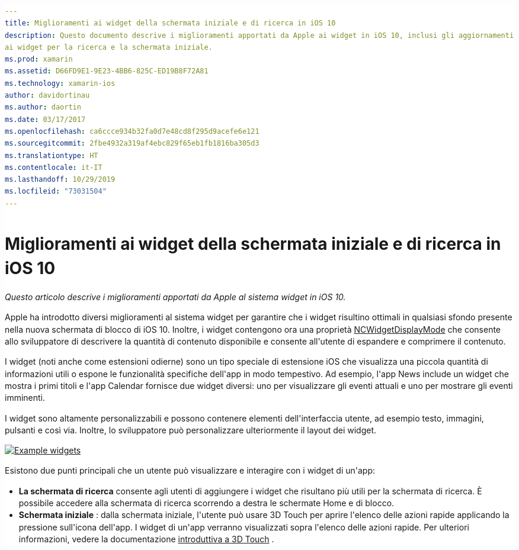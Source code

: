```yaml
---
title: Miglioramenti ai widget della schermata iniziale e di ricerca in iOS 10
description: Questo documento descrive i miglioramenti apportati da Apple ai widget in iOS 10, inclusi gli aggiornamenti ai widget per la ricerca e la schermata iniziale.
ms.prod: xamarin
ms.assetid: D66FD9E1-9E23-4BB6-825C-ED19B8F72A81
ms.technology: xamarin-ios
author: davidortinau
ms.author: daortin
ms.date: 03/17/2017
ms.openlocfilehash: ca6ccce934b32fa0d7e48cd8f295d9acefe6e121
ms.sourcegitcommit: 2fbe4932a319af4ebc829f65eb1fb1816ba305d3
ms.translationtype: HT
ms.contentlocale: it-IT
ms.lasthandoff: 10/29/2019
ms.locfileid: "73031504"
---
```

# <a name="search-and-home-screen-widget-enhancements-in-ios-10"></a>Miglioramenti ai widget della schermata iniziale e di ricerca in iOS 10

_Questo articolo descrive i miglioramenti apportati da Apple al sistema widget in iOS 10._

Apple ha introdotto diversi miglioramenti al sistema widget per garantire che i widget risultino ottimali in qualsiasi sfondo presente nella nuova schermata di blocco di iOS 10. Inoltre, i widget contengono ora una proprietà [NCWidgetDisplayMode](https://developer.apple.com/reference/notificationcenter/ncwidgetdisplaymode) che consente allo sviluppatore di descrivere la quantità di contenuto disponibile e consente all'utente di espandere e comprimere il contenuto.

I widget (noti anche come estensioni odierne) sono un tipo speciale di estensione iOS che visualizza una piccola quantità di informazioni utili o espone le funzionalità specifiche dell'app in modo tempestivo. Ad esempio, l'app News include un widget che mostra i primi titoli e l'app Calendar fornisce due widget diversi: uno per visualizzare gli eventi attuali e uno per mostrare gli eventi imminenti.

I widget sono altamente personalizzabili e possono contenere elementi dell'interfaccia utente, ad esempio testo, immagini, pulsanti e così via. Inoltre, lo sviluppatore può personalizzare ulteriormente il layout dei widget.

[![](widgets-images/widgets01.png "Example widgets")](widgets-images/widgets01.png#lightbox)

Esistono due punti principali che un utente può visualizzare e interagire con i widget di un'app:

- **La schermata di ricerca** consente agli utenti di aggiungere i widget che risultano più utili per la schermata di ricerca. È possibile accedere alla schermata di ricerca scorrendo a destra le schermate Home e di blocco.
- **Schermata iniziale** : dalla schermata iniziale, l'utente può usare 3D Touch per aprire l'elenco delle azioni rapide applicando la pressione sull'icona dell'app. I widget di un'app verranno visualizzati sopra l'elenco delle azioni rapide. Per ulteriori informazioni, vedere la documentazione [introduttiva a 3D Touch](~/ios/platform/3d-touch.md) .
